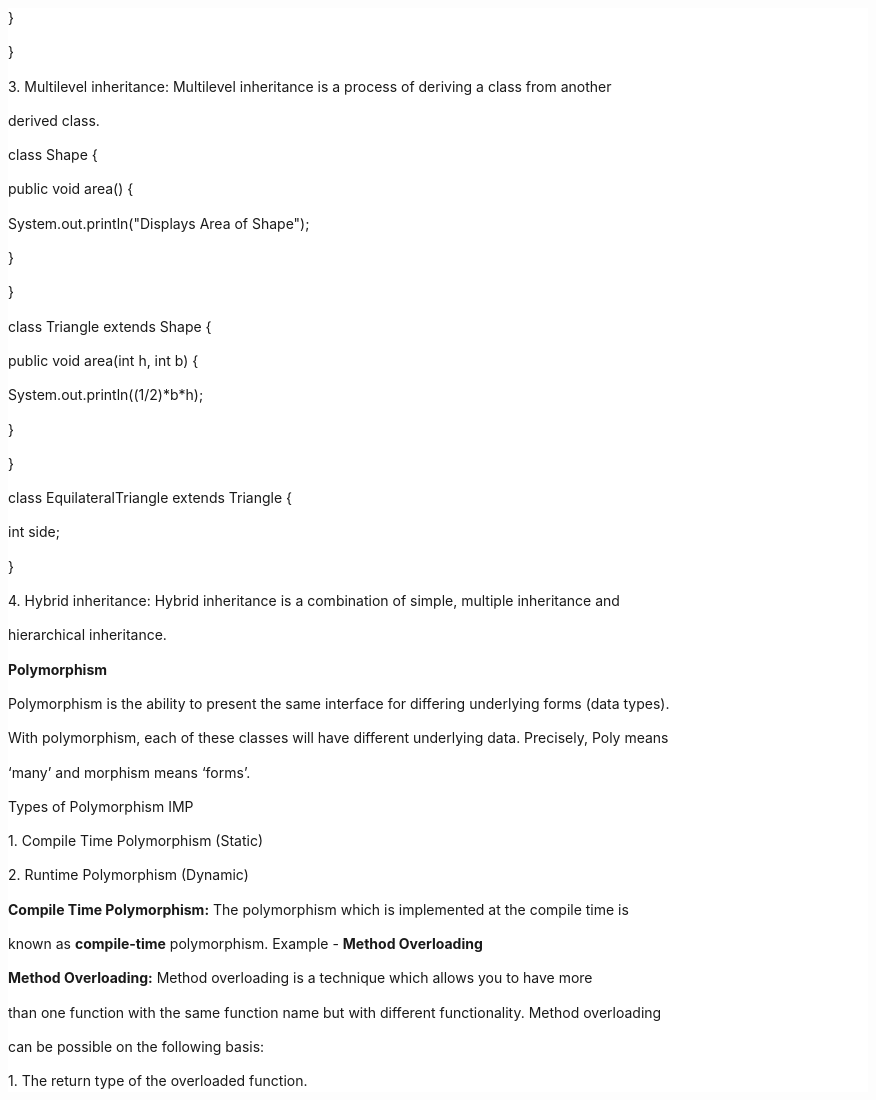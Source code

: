 }

}

3\. Multilevel inheritance: Multilevel inheritance is a process of deriving a class from another

derived class.

class Shape {

public void area() {

System.out.println("Displays Area of Shape");

}

}

class Triangle extends Shape {

public void area(int h, int b) {

System.out.println((1/2)\*b\*h);

}

}

class EquilateralTriangle extends Triangle {

int side;

}

4\. Hybrid inheritance: Hybrid inheritance is a combination of simple, multiple inheritance and

hierarchical inheritance.

**Polymorphism**

Polymorphism is the ability to present the same interface for differing underlying forms (data types).

With polymorphism, each of these classes will have different underlying data. Precisely, Poly means

‘many’ and morphism means ‘forms’.

Types of Polymorphism IMP

1\. Compile Time Polymorphism (Static)

2\. Runtime Polymorphism (Dynamic)

**Compile Time Polymorphism:** The polymorphism which is implemented at the compile time is

known as **compile-time** polymorphism. Example - **Method Overloading**

**Method Overloading:** Method overloading is a technique which allows you to have more

than one function with the same function name but with different functionality. Method overloading

can be possible on the following basis:

1\. The return type of the overloaded function.
